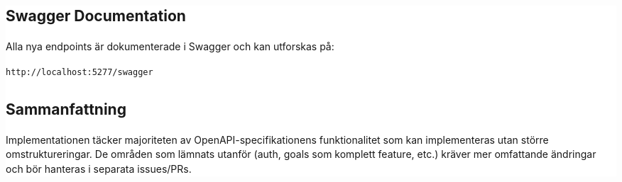 ## Swagger Documentation

Alla nya endpoints är dokumenterade i Swagger och kan utforskas på:
```
http://localhost:5277/swagger
```

## Sammanfattning

Implementationen täcker majoriteten av OpenAPI-specifikationens funktionalitet som kan implementeras utan större omstruktureringar. De områden som lämnats utanför (auth, goals som komplett feature, etc.) kräver mer omfattande ändringar och bör hanteras i separata issues/PRs.
